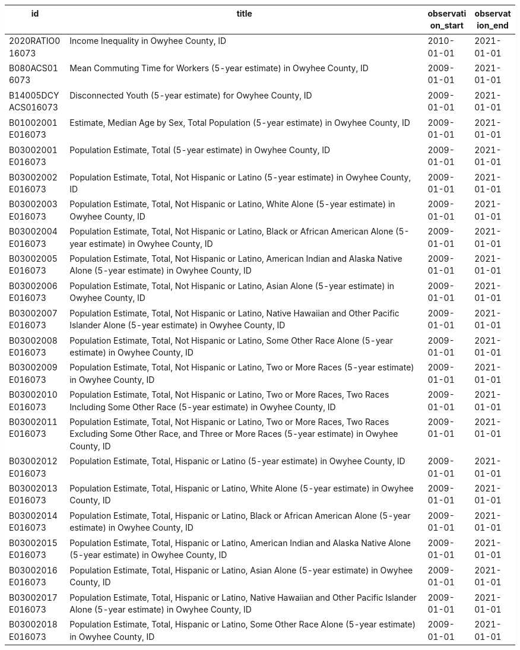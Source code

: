 | id                        | title                                                                                                                                                                      | observation_start   | observation_end   |
|---------------------------|----------------------------------------------------------------------------------------------------------------------------------------------------------------------------|---------------------|-------------------|
| 2020RATIO016073           | Income Inequality in Owyhee County, ID                                                                                                                                     | 2010-01-01          | 2021-01-01        |
| B080ACS016073             | Mean Commuting Time for Workers (5-year estimate) in Owyhee County, ID                                                                                                     | 2009-01-01          | 2021-01-01        |
| B14005DCYACS016073        | Disconnected Youth (5-year estimate) for Owyhee County, ID                                                                                                                 | 2009-01-01          | 2021-01-01        |
| B01002001E016073          | Estimate, Median Age by Sex, Total Population (5-year estimate) in Owyhee County, ID                                                                                       | 2009-01-01          | 2021-01-01        |
| B03002001E016073          | Population Estimate, Total (5-year estimate) in Owyhee County, ID                                                                                                          | 2009-01-01          | 2021-01-01        |
| B03002002E016073          | Population Estimate, Total, Not Hispanic or Latino (5-year estimate) in Owyhee County, ID                                                                                  | 2009-01-01          | 2021-01-01        |
| B03002003E016073          | Population Estimate, Total, Not Hispanic or Latino, White Alone (5-year estimate) in Owyhee County, ID                                                                     | 2009-01-01          | 2021-01-01        |
| B03002004E016073          | Population Estimate, Total, Not Hispanic or Latino, Black or African American Alone (5-year estimate) in Owyhee County, ID                                                 | 2009-01-01          | 2021-01-01        |
| B03002005E016073          | Population Estimate, Total, Not Hispanic or Latino, American Indian and Alaska Native Alone (5-year estimate) in Owyhee County, ID                                         | 2009-01-01          | 2021-01-01        |
| B03002006E016073          | Population Estimate, Total, Not Hispanic or Latino, Asian Alone (5-year estimate) in Owyhee County, ID                                                                     | 2009-01-01          | 2021-01-01        |
| B03002007E016073          | Population Estimate, Total, Not Hispanic or Latino, Native Hawaiian and Other Pacific Islander Alone (5-year estimate) in Owyhee County, ID                                | 2009-01-01          | 2021-01-01        |
| B03002008E016073          | Population Estimate, Total, Not Hispanic or Latino, Some Other Race Alone (5-year estimate) in Owyhee County, ID                                                           | 2009-01-01          | 2021-01-01        |
| B03002009E016073          | Population Estimate, Total, Not Hispanic or Latino, Two or More Races (5-year estimate) in Owyhee County, ID                                                               | 2009-01-01          | 2021-01-01        |
| B03002010E016073          | Population Estimate, Total, Not Hispanic or Latino, Two or More Races, Two Races Including Some Other Race (5-year estimate) in Owyhee County, ID                          | 2009-01-01          | 2021-01-01        |
| B03002011E016073          | Population Estimate, Total, Not Hispanic or Latino, Two or More Races, Two Races Excluding Some Other Race, and Three or More Races (5-year estimate) in Owyhee County, ID | 2009-01-01          | 2021-01-01        |
| B03002012E016073          | Population Estimate, Total, Hispanic or Latino (5-year estimate) in Owyhee County, ID                                                                                      | 2009-01-01          | 2021-01-01        |
| B03002013E016073          | Population Estimate, Total, Hispanic or Latino, White Alone (5-year estimate) in Owyhee County, ID                                                                         | 2009-01-01          | 2021-01-01        |
| B03002014E016073          | Population Estimate, Total, Hispanic or Latino, Black or African American Alone (5-year estimate) in Owyhee County, ID                                                     | 2009-01-01          | 2021-01-01        |
| B03002015E016073          | Population Estimate, Total, Hispanic or Latino, American Indian and Alaska Native Alone (5-year estimate) in Owyhee County, ID                                             | 2009-01-01          | 2021-01-01        |
| B03002016E016073          | Population Estimate, Total, Hispanic or Latino, Asian Alone (5-year estimate) in Owyhee County, ID                                                                         | 2009-01-01          | 2021-01-01        |
| B03002017E016073          | Population Estimate, Total, Hispanic or Latino, Native Hawaiian and Other Pacific Islander Alone (5-year estimate) in Owyhee County, ID                                    | 2009-01-01          | 2021-01-01        |
| B03002018E016073          | Population Estimate, Total, Hispanic or Latino, Some Other Race Alone (5-year estimate) in Owyhee County, ID                                                               | 2009-01-01          | 2021-01-01        |